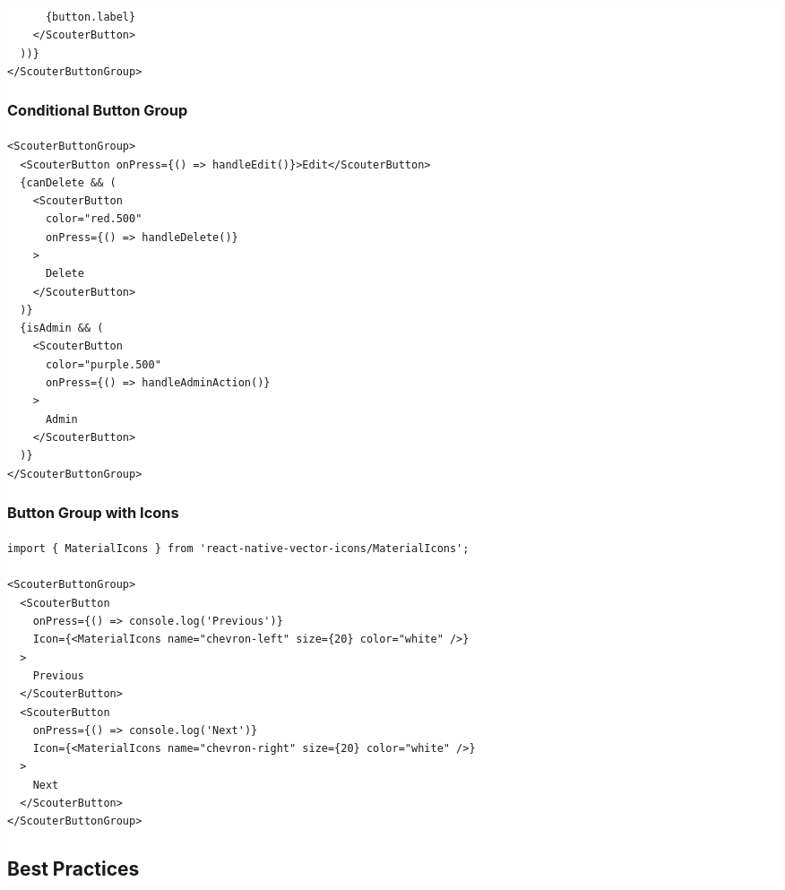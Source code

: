 ```tsx
      {button.label}
    </ScouterButton>
  ))}
</ScouterButtonGroup>
```

### Conditional Button Group
```tsx
<ScouterButtonGroup>
  <ScouterButton onPress={() => handleEdit()}>Edit</ScouterButton>
  {canDelete && (
    <ScouterButton 
      color="red.500"
      onPress={() => handleDelete()}
    >
      Delete
    </ScouterButton>
  )}
  {isAdmin && (
    <ScouterButton 
      color="purple.500"
      onPress={() => handleAdminAction()}
    >
      Admin
    </ScouterButton>
  )}
</ScouterButtonGroup>
```

### Button Group with Icons
```tsx
import { MaterialIcons } from 'react-native-vector-icons/MaterialIcons';

<ScouterButtonGroup>
  <ScouterButton 
    onPress={() => console.log('Previous')}
    Icon={<MaterialIcons name="chevron-left" size={20} color="white" />}
  >
    Previous
  </ScouterButton>
  <ScouterButton 
    onPress={() => console.log('Next')}
    Icon={<MaterialIcons name="chevron-right" size={20} color="white" />}
  >
    Next
  </ScouterButton>
</ScouterButtonGroup>
```

## Best Practices
